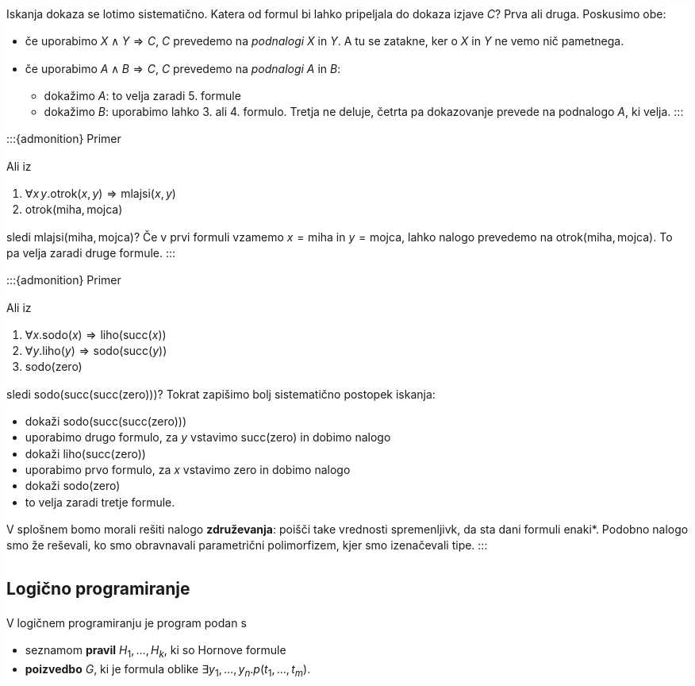 Iskanja dokaza se lotimo sistematično. Katera od formul bi lahko pripeljala do
dokaza izjave $C$? Prva ali druga. Poskusimo obe:

* če uporabimo $X \land Y \Rightarrow C$, $C$ prevedemo na *podnalogi* $X$ in $Y$. A tu se
  zatakne, ker o $X$ in $Y$ ne vemo nič pametnega.

* če uporabimo $A \land B \Rightarrow C$, $C$ prevedemo na *podnalogi* $A$ in $B$:

    * dokažimo $A$: to velja zaradi 5. formule
    * dokažimo $B$: uporabimo lahko 3. ali 4. formulo. Tretja ne deluje, četrta pa
      dokazovanje prevede na podnalogo $A$, ki velja.
:::


:::{admonition} Primer

Ali iz

1. $\forall x \, y . \mathsf{otrok}(x, y) \Rightarrow \mathsf{mlajsi}(x, y)$
2. $\mathsf{otrok}(\mathsf{miha}, \mathsf{mojca})$

sledi $\mathsf{mlajsi}(\mathsf{miha}, \mathsf{mojca})$? Če v prvi formuli vzamemo $x = \mathsf{miha}$ in $y =
\mathsf{mojca}$, lahko nalogo prevedemo na $\mathsf{otrok}(\mathsf{miha}, \mathsf{mojca})$. To pa velja zaradi druge
formule.
:::

:::{admonition} Primer

Ali iz

1. $\forall x . \mathsf{sodo}(x) \Rightarrow \mathsf{liho}(\mathsf{succ}(x))$
2. $\forall y . \mathsf{liho}(y) \Rightarrow \mathsf{sodo}(\mathsf{succ}(y))$
3. $\mathsf{sodo}(\mathsf{zero})$

sledi $\mathsf{sodo}(\mathsf{succ}(\mathsf{succ}(\mathsf{zero})))$? Tokrat zapišimo bolj sistematično postopek iskanja:

* dokaži $\mathsf{sodo}(\mathsf{succ}(\mathsf{succ}(\mathsf{zero})))$
* uporabimo drugo formulo, za $y$ vstavimo $\mathsf{succ}(\mathsf{zero})$ in dobimo nalogo
* dokaži $\mathsf{liho}(\mathsf{succ}(\mathsf{zero}))$
* uporabimo prvo formulo, za $x$ vstavimo $\mathsf{zero}$ in dobimo nalogo
* dokaži $\mathsf{sodo}(\mathsf{zero})$
* to velja zaradi tretje formule.

V splošnem bomo morali rešiti nalogo **združevanja**: poišči take vrednosti
spremenljivk, da sta dani formuli enaki*. Podobno nalogo smo že reševali, ko
smo obravnavali parametrični polimorfizem, kjer smo izenačevali tipe.
:::


## Logično programiranje

V logičnem programiranju je program podan s

* seznamom **pravil** $H_1, \ldots, H_k$, ki so Hornove formule
* **poizvedbo** $G$, ki je formula oblike $\exists y_1, \ldots, y_n . p(t_1, \ldots, t_m)$.
